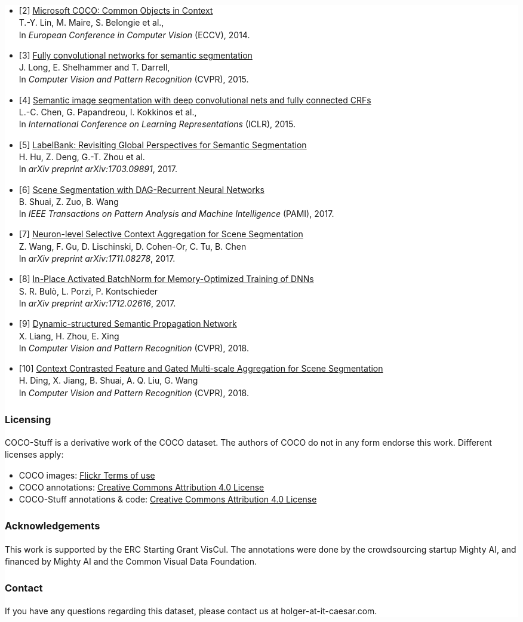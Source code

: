 - [2] [Microsoft COCO: Common Objects in Context](https://arxiv.org/abs/1405.0312)<br />
T.-Y. Lin, M. Maire, S. Belongie et al.,<br />
In *European Conference in Computer Vision* (ECCV), 2014.<br />

- [3] [Fully convolutional networks for semantic segmentation](http://www.cv-foundation.org/openaccess/content_cvpr_2015/html/Long_Fully_Convolutional_Networks_2015_CVPR_paper.html)<br />
J. Long, E. Shelhammer and T. Darrell,<br />
In *Computer Vision and Pattern Recognition* (CVPR), 2015.<br />

- [4] [Semantic image segmentation with deep convolutional nets and fully connected CRFs](https://arxiv.org/abs/1412.7062)<br />
L.-C. Chen, G. Papandreou, I. Kokkinos et al.,<br />
In *International Conference on Learning Representations* (ICLR), 2015.<br />

- [5] [LabelBank: Revisiting Global Perspectives for Semantic Segmentation](https://arxiv.org/pdf/1703.09891.pdf)<br />
H. Hu, Z. Deng, G.-T. Zhou et al.<br />
In *arXiv preprint arXiv:1703.09891*, 2017.<br />

- [6] [Scene Segmentation with DAG-Recurrent Neural Networks](http://ieeexplore.ieee.org/abstract/document/7940028/)<br />
B. Shuai, Z. Zuo, B. Wang<br />
In *IEEE Transactions on Pattern Analysis and Machine Intelligence* (PAMI), 2017.<br />

- [7] [Neuron-level Selective Context Aggregation for Scene Segmentation](https://arxiv.org/abs/1711.08278)<br />
Z. Wang, F. Gu, D. Lischinski, D. Cohen-Or, C. Tu, B. Chen<br />
In *arXiv preprint arXiv:1711.08278*, 2017.<br />

- [8] [In-Place Activated BatchNorm for Memory-Optimized Training of DNNs](https://arxiv.org/abs/1712.02616)<br />
S. R. Bulò, L. Porzi, P. Kontschieder <br />
In *arXiv preprint arXiv:1712.02616*, 2017.<br />

- [9] [Dynamic-structured Semantic Propagation Network](https://arxiv.org/abs/1803.06067)<br />
X. Liang, H. Zhou, E. Xing<br />
In *Computer Vision and Pattern Recognition* (CVPR), 2018.<br />

- [10] [Context Contrasted Feature and Gated Multi-scale Aggregation for Scene Segmentation](http://openaccess.thecvf.com/content_cvpr_2018/CameraReady/1276.pdf)<br />
H. Ding, X. Jiang, B. Shuai, A. Q. Liu, G. Wang<br />
In *Computer Vision and Pattern Recognition* (CVPR), 2018.<br />

### Licensing
COCO-Stuff is a derivative work of the COCO dataset. The authors of COCO do not in any form endorse this work. Different licenses apply:
- COCO images: [Flickr Terms of use](http://cocodataset.org/#termsofuse)
- COCO annotations: [Creative Commons Attribution 4.0 License](http://cocodataset.org/#termsofuse)
- COCO-Stuff annotations & code: [Creative Commons Attribution 4.0 License](https://creativecommons.org/licenses/by/4.0/legalcode)

### Acknowledgements
This work is supported by the ERC Starting Grant VisCul. The annotations were done by the crowdsourcing startup Mighty AI, and financed by Mighty AI and the Common Visual Data Foundation.

### Contact
If you have any questions regarding this dataset, please contact us at holger-at-it-caesar.com.

